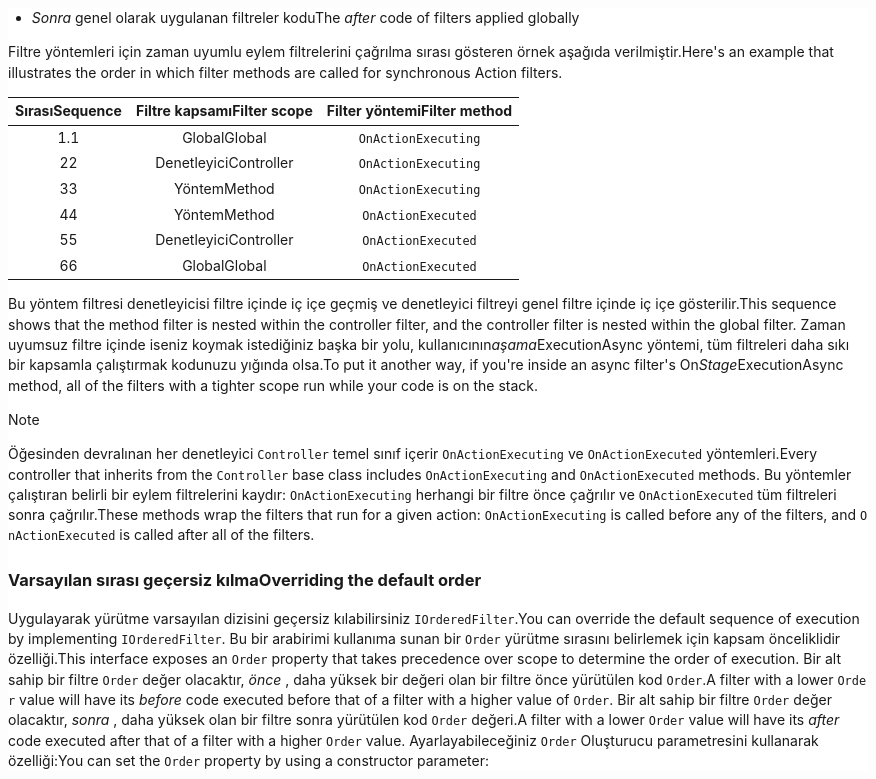 * <span data-ttu-id="833ee-181">*Sonra* genel olarak uygulanan filtreler kodu</span><span class="sxs-lookup"><span data-stu-id="833ee-181">The *after* code of filters applied globally</span></span>
  
<span data-ttu-id="833ee-182">Filtre yöntemleri için zaman uyumlu eylem filtrelerini çağrılma sırası gösteren örnek aşağıda verilmiştir.</span><span class="sxs-lookup"><span data-stu-id="833ee-182">Here's an example that illustrates the order in which filter methods are called for synchronous Action filters.</span></span>

| <span data-ttu-id="833ee-183">Sırası</span><span class="sxs-lookup"><span data-stu-id="833ee-183">Sequence</span></span> | <span data-ttu-id="833ee-184">Filtre kapsamı</span><span class="sxs-lookup"><span data-stu-id="833ee-184">Filter scope</span></span> | <span data-ttu-id="833ee-185">Filter yöntemi</span><span class="sxs-lookup"><span data-stu-id="833ee-185">Filter method</span></span> |
|:--------:|:------------:|:-------------:|
| <span data-ttu-id="833ee-186">1.</span><span class="sxs-lookup"><span data-stu-id="833ee-186">1</span></span> | <span data-ttu-id="833ee-187">Global</span><span class="sxs-lookup"><span data-stu-id="833ee-187">Global</span></span> | `OnActionExecuting` |
| <span data-ttu-id="833ee-188">2</span><span class="sxs-lookup"><span data-stu-id="833ee-188">2</span></span> | <span data-ttu-id="833ee-189">Denetleyici</span><span class="sxs-lookup"><span data-stu-id="833ee-189">Controller</span></span> | `OnActionExecuting` |
| <span data-ttu-id="833ee-190">3</span><span class="sxs-lookup"><span data-stu-id="833ee-190">3</span></span> | <span data-ttu-id="833ee-191">Yöntem</span><span class="sxs-lookup"><span data-stu-id="833ee-191">Method</span></span> | `OnActionExecuting` |
| <span data-ttu-id="833ee-192">4</span><span class="sxs-lookup"><span data-stu-id="833ee-192">4</span></span> | <span data-ttu-id="833ee-193">Yöntem</span><span class="sxs-lookup"><span data-stu-id="833ee-193">Method</span></span> | `OnActionExecuted` |
| <span data-ttu-id="833ee-194">5</span><span class="sxs-lookup"><span data-stu-id="833ee-194">5</span></span> | <span data-ttu-id="833ee-195">Denetleyici</span><span class="sxs-lookup"><span data-stu-id="833ee-195">Controller</span></span> | `OnActionExecuted` |
| <span data-ttu-id="833ee-196">6</span><span class="sxs-lookup"><span data-stu-id="833ee-196">6</span></span> | <span data-ttu-id="833ee-197">Global</span><span class="sxs-lookup"><span data-stu-id="833ee-197">Global</span></span> | `OnActionExecuted` |

<span data-ttu-id="833ee-198">Bu yöntem filtresi denetleyicisi filtre içinde iç içe geçmiş ve denetleyici filtreyi genel filtre içinde iç içe gösterilir.</span><span class="sxs-lookup"><span data-stu-id="833ee-198">This sequence shows that the method filter is nested within the controller filter, and the controller filter is nested within the global filter.</span></span> <span data-ttu-id="833ee-199">Zaman uyumsuz filtre içinde iseniz koymak istediğiniz başka bir yolu, kullanıcının*aşama*ExecutionAsync yöntemi, tüm filtreleri daha sıkı bir kapsamla çalıştırmak kodunuzu yığında olsa.</span><span class="sxs-lookup"><span data-stu-id="833ee-199">To put it another way, if you're inside an async filter's On*Stage*ExecutionAsync method, all of the filters with a tighter scope run while your code is on the stack.</span></span>

> [!NOTE]
> <span data-ttu-id="833ee-200">Öğesinden devralınan her denetleyici `Controller` temel sınıf içerir `OnActionExecuting` ve `OnActionExecuted` yöntemleri.</span><span class="sxs-lookup"><span data-stu-id="833ee-200">Every controller that inherits from the `Controller` base class includes `OnActionExecuting` and `OnActionExecuted` methods.</span></span> <span data-ttu-id="833ee-201">Bu yöntemler çalıştıran belirli bir eylem filtrelerini kaydır: `OnActionExecuting` herhangi bir filtre önce çağrılır ve `OnActionExecuted` tüm filtreleri sonra çağrılır.</span><span class="sxs-lookup"><span data-stu-id="833ee-201">These methods wrap the filters that run for a given action:  `OnActionExecuting` is called before any of the filters, and `OnActionExecuted` is called after all of the filters.</span></span>

### <a name="overriding-the-default-order"></a><span data-ttu-id="833ee-202">Varsayılan sırası geçersiz kılma</span><span class="sxs-lookup"><span data-stu-id="833ee-202">Overriding the default order</span></span>

<span data-ttu-id="833ee-203">Uygulayarak yürütme varsayılan dizisini geçersiz kılabilirsiniz `IOrderedFilter`.</span><span class="sxs-lookup"><span data-stu-id="833ee-203">You can override the default sequence of execution by implementing `IOrderedFilter`.</span></span> <span data-ttu-id="833ee-204">Bu bir arabirimi kullanıma sunan bir `Order` yürütme sırasını belirlemek için kapsam önceliklidir özelliği.</span><span class="sxs-lookup"><span data-stu-id="833ee-204">This interface exposes an `Order` property that takes precedence over scope to determine the order of execution.</span></span> <span data-ttu-id="833ee-205">Bir alt sahip bir filtre `Order` değer olacaktır, *önce* , daha yüksek bir değeri olan bir filtre önce yürütülen kod `Order`.</span><span class="sxs-lookup"><span data-stu-id="833ee-205">A filter with a lower `Order` value will have its *before* code executed before that of a filter with a higher value of `Order`.</span></span> <span data-ttu-id="833ee-206">Bir alt sahip bir filtre `Order` değer olacaktır, *sonra* , daha yüksek olan bir filtre sonra yürütülen kod `Order` değeri.</span><span class="sxs-lookup"><span data-stu-id="833ee-206">A filter with a lower `Order` value will have its *after* code executed after that of a filter with a higher `Order` value.</span></span> <span data-ttu-id="833ee-207">Ayarlayabileceğiniz `Order` Oluşturucu parametresini kullanarak özelliği:</span><span class="sxs-lookup"><span data-stu-id="833ee-207">You can set the `Order` property by using a constructor parameter:</span></span>
